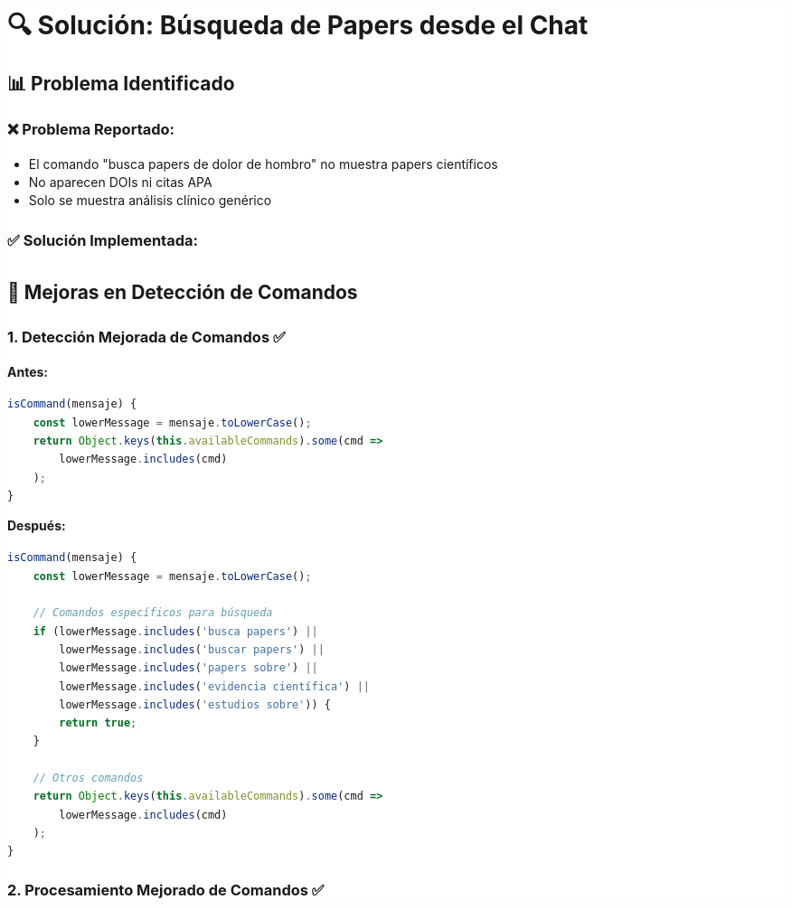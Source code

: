 # 🔍 Solución: Búsqueda de Papers desde el Chat

## 📊 **Problema Identificado**

### **❌ Problema Reportado:**

- El comando "busca papers de dolor de hombro" no muestra papers científicos
- No aparecen DOIs ni citas APA
- Solo se muestra análisis clínico genérico

### **✅ Solución Implementada:**

## 🔧 **Mejoras en Detección de Comandos**

### **1. Detección Mejorada de Comandos ✅**

**Antes:**

```javascript
isCommand(mensaje) {
    const lowerMessage = mensaje.toLowerCase();
    return Object.keys(this.availableCommands).some(cmd =>
        lowerMessage.includes(cmd)
    );
}
```

**Después:**

```javascript
isCommand(mensaje) {
    const lowerMessage = mensaje.toLowerCase();

    // Comandos específicos para búsqueda
    if (lowerMessage.includes('busca papers') ||
        lowerMessage.includes('buscar papers') ||
        lowerMessage.includes('papers sobre') ||
        lowerMessage.includes('evidencia científica') ||
        lowerMessage.includes('estudios sobre')) {
        return true;
    }

    // Otros comandos
    return Object.keys(this.availableCommands).some(cmd =>
        lowerMessage.includes(cmd)
    );
}
```

### **2. Procesamiento Mejorado de Comandos ✅**
